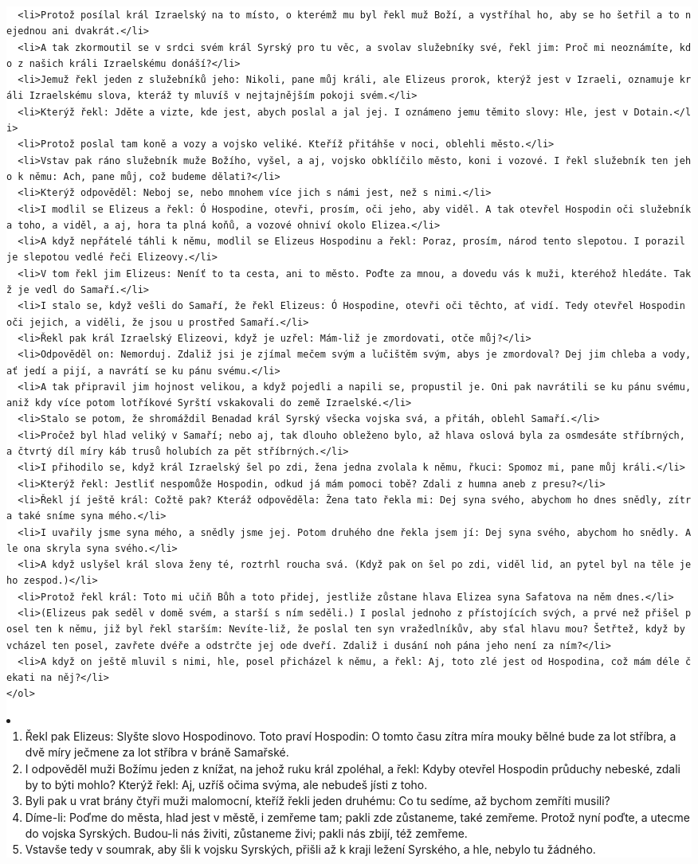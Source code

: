       <li>Protož posílal král Izraelský na to místo, o kterémž mu byl řekl muž Boží, a vystříhal ho, aby se ho šetřil a to nejednou ani dvakrát.</li>
      <li>A tak zkormoutil se v srdci svém král Syrský pro tu věc, a svolav služebníky své, řekl jim: Proč mi neoznámíte, kdo z našich králi Izraelskému donáší?</li>
      <li>Jemuž řekl jeden z služebníků jeho: Nikoli, pane můj králi, ale Elizeus prorok, kterýž jest v Izraeli, oznamuje králi Izraelskému slova, kteráž ty mluvíš v nejtajnějším pokoji svém.</li>
      <li>Kterýž řekl: Jděte a vizte, kde jest, abych poslal a jal jej. I oznámeno jemu těmito slovy: Hle, jest v Dotain.</li>
      <li>Protož poslal tam koně a vozy a vojsko veliké. Kteříž přitáhše v noci, oblehli město.</li>
      <li>Vstav pak ráno služebník muže Božího, vyšel, a aj, vojsko obklíčilo město, koni i vozové. I řekl služebník ten jeho k němu: Ach, pane můj, což budeme dělati?</li>
      <li>Kterýž odpověděl: Neboj se, nebo mnohem více jich s námi jest, než s nimi.</li>
      <li>I modlil se Elizeus a řekl: Ó Hospodine, otevři, prosím, oči jeho, aby viděl. A tak otevřel Hospodin oči služebníka toho, a viděl, a aj, hora ta plná koňů, a vozové ohniví okolo Elizea.</li>
      <li>A když nepřátelé táhli k němu, modlil se Elizeus Hospodinu a řekl: Poraz, prosím, národ tento slepotou. I porazil je slepotou vedlé řeči Elizeovy.</li>
      <li>V tom řekl jim Elizeus: Neníť to ta cesta, ani to město. Poďte za mnou, a dovedu vás k muži, kteréhož hledáte. Takž je vedl do Samaří.</li>
      <li>I stalo se, když vešli do Samaří, že řekl Elizeus: Ó Hospodine, otevři oči těchto, ať vidí. Tedy otevřel Hospodin oči jejich, a viděli, že jsou u prostřed Samaří.</li>
      <li>Řekl pak král Izraelský Elizeovi, když je uzřel: Mám-liž je zmordovati, otče můj?</li>
      <li>Odpověděl on: Nemorduj. Zdaliž jsi je zjímal mečem svým a lučištěm svým, abys je zmordoval? Dej jim chleba a vody, ať jedí a pijí, a navrátí se ku pánu svému.</li>
      <li>A tak připravil jim hojnost velikou, a když pojedli a napili se, propustil je. Oni pak navrátili se ku pánu svému, aniž kdy více potom lotříkové Syrští vskakovali do země Izraelské.</li>
      <li>Stalo se potom, že shromáždil Benadad král Syrský všecka vojska svá, a přitáh, oblehl Samaří.</li>
      <li>Pročež byl hlad veliký v Samaří; nebo aj, tak dlouho obleženo bylo, až hlava oslová byla za osmdesáte stříbrných, a čtvrtý díl míry káb trusů holubích za pět stříbrných.</li>
      <li>I přihodilo se, když král Izraelský šel po zdi, žena jedna zvolala k němu, řkuci: Spomoz mi, pane můj králi.</li>
      <li>Kterýž řekl: Jestliť nespomůže Hospodin, odkud já mám pomoci tobě? Zdali z humna aneb z presu?</li>
      <li>Řekl jí ještě král: Cožtě pak? Kteráž odpověděla: Žena tato řekla mi: Dej syna svého, abychom ho dnes snědly, zítra také sníme syna mého.</li>
      <li>I uvařily jsme syna mého, a snědly jsme jej. Potom druhého dne řekla jsem jí: Dej syna svého, abychom ho snědly. Ale ona skryla syna svého.</li>
      <li>A když uslyšel král slova ženy té, roztrhl roucha svá. (Když pak on šel po zdi, viděl lid, an pytel byl na těle jeho zespod.)</li>
      <li>Protož řekl král: Toto mi učiň Bůh a toto přidej, jestliže zůstane hlava Elizea syna Safatova na něm dnes.</li>
      <li>(Elizeus pak seděl v domě svém, a starší s ním seděli.) I poslal jednoho z přístojících svých, a prvé než přišel posel ten k němu, již byl řekl starším: Nevíte-liž, že poslal ten syn vražedlníkův, aby sťal hlavu mou? Šetřtež, když by vcházel ten posel, zavřete dvéře a odstrčte jej ode dveří. Zdaliž i dusání noh pána jeho není za ním?</li>
      <li>A když on ještě mluvil s nimi, hle, posel přicházel k němu, a řekl: Aj, toto zlé jest od Hospodina, což mám déle čekati na něj?</li>
    </ol>
  </li>
  <li>
    <ol>
      <li>Řekl pak Elizeus: Slyšte slovo Hospodinovo. Toto praví Hospodin: O tomto času zítra míra mouky bělné bude za lot stříbra, a dvě míry ječmene za lot stříbra v bráně Samařské.</li>
      <li>I odpověděl muži Božímu jeden z knížat, na jehož ruku král zpoléhal, a řekl: Kdyby otevřel Hospodin průduchy nebeské, zdali by to býti mohlo? Kterýž řekl: Aj, uzříš očima svýma, ale nebudeš jísti z toho.</li>
      <li>Byli pak u vrat brány čtyři muži malomocní, kteříž řekli jeden druhému: Co tu sedíme, až bychom zemříti musili?</li>
      <li>Díme-li: Poďme do města, hlad jest v městě, i zemřeme tam; pakli zde zůstaneme, také zemřeme. Protož nyní poďte, a utecme do vojska Syrských. Budou-li nás živiti, zůstaneme živi; pakli nás zbijí, též zemřeme.</li>
      <li>Vstavše tedy v soumrak, aby šli k vojsku Syrských, přišli až k kraji ležení Syrského, a hle, nebylo tu žádného.</li>